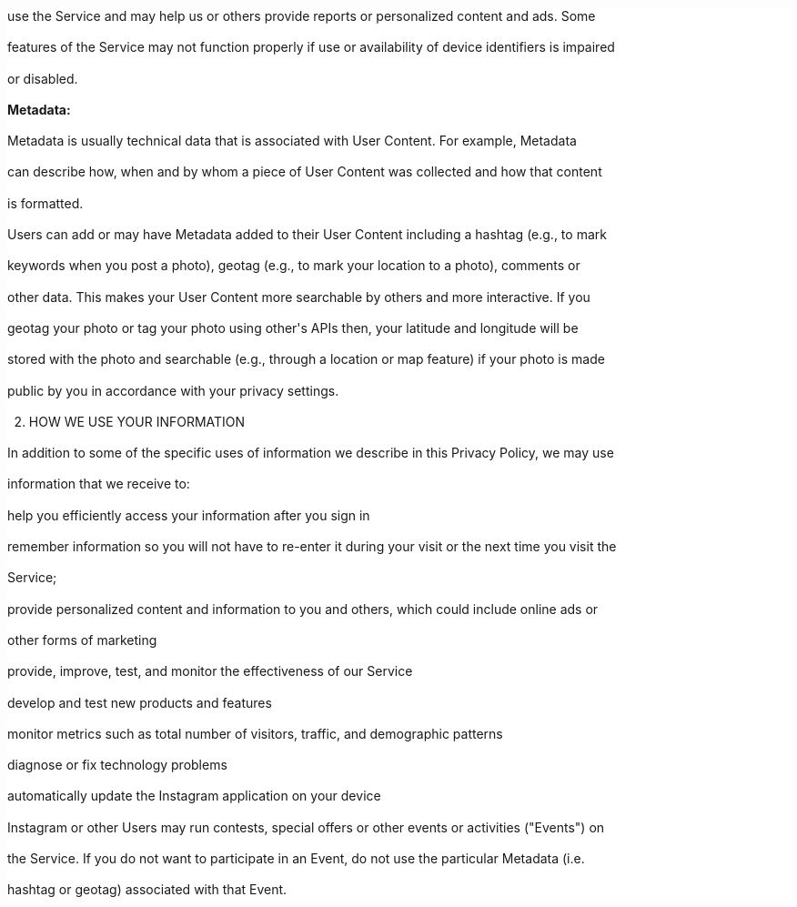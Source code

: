 use the Service and may help us or others provide reports or personalized content and ads. Some

features of the Service may not function properly if use or availability of device identifiers is impaired

or disabled.

**Metadata:**

Metadata is usually technical data that is associated with User Content. For example, Metadata

can describe how, when and by whom a piece of User Content was collected and how that content

is formatted.

Users can add or may have Metadata added to their User Content including a hashtag (e.g., to mark

keywords when you post a photo), geotag (e.g., to mark your location to a photo), comments or

other data. This makes your User Content more searchable by others and more interactive. If you

geotag your photo or tag your photo using other's APIs then, your latitude and longitude will be

stored with the photo and searchable (e.g., through a location or map feature) if your photo is made

public by you in accordance with your privacy settings.

2. HOW WE USE YOUR INFORMATION

In addition to some of the specific uses of information we describe in this Privacy Policy, we may use

information that we receive to:

help you efficiently access your information after you sign in

remember information so you will not have to re-enter it during your visit or the next time you visit the

Service;

provide personalized content and information to you and others, which could include online ads or

other forms of marketing

provide, improve, test, and monitor the effectiveness of our Service

develop and test new products and features

monitor metrics such as total number of visitors, traffic, and demographic patterns

diagnose or fix technology problems

automatically update the Instagram application on your device

Instagram or other Users may run contests, special offers or other events or activities ("Events") on

the Service. If you do not want to participate in an Event, do not use the particular Metadata (i.e.

hashtag or geotag) associated with that Event.
